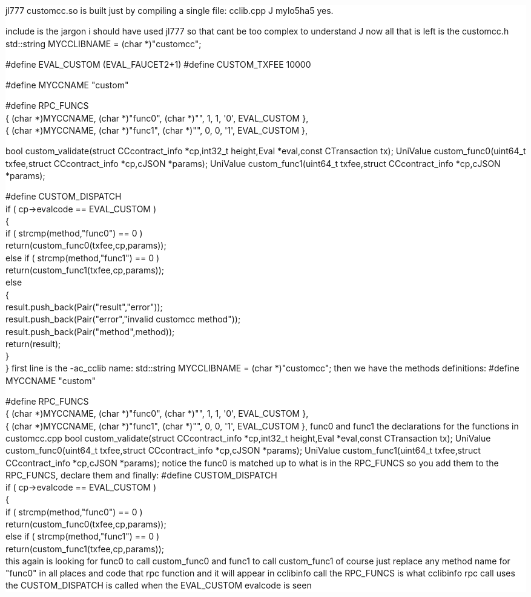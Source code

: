 jl777
customcc.so is built just by compiling a single file: cclib.cpp
J
mylo5ha5
yes.

include is the jargon i should have used
jl777
so that cant be too complex to understand
J
now all that is left is the customcc.h
std::string MYCCLIBNAME = (char *)"customcc";

#define EVAL_CUSTOM (EVAL_FAUCET2+1)
#define CUSTOM_TXFEE 10000

#define MYCCNAME "custom"

#define RPC_FUNCS    <br />
{ (char *)MYCCNAME, (char *)"func0", (char *)"<parameter help>", 1, 1, '0', EVAL_CUSTOM }, <br />
{ (char *)MYCCNAME, (char *)"func1", (char *)"<no args>", 0, 0, '1', EVAL_CUSTOM },

bool custom_validate(struct CCcontract_info *cp,int32_t height,Eval *eval,const CTransaction tx);
UniValue custom_func0(uint64_t txfee,struct CCcontract_info *cp,cJSON *params);
UniValue custom_func1(uint64_t txfee,struct CCcontract_info *cp,cJSON *params);

#define CUSTOM_DISPATCH <br />
if ( cp->evalcode == EVAL_CUSTOM ) <br />
{ <br />
if ( strcmp(method,"func0") == 0 ) <br />
return(custom_func0(txfee,cp,params)); <br />
else if ( strcmp(method,"func1") == 0 ) <br />
return(custom_func1(txfee,cp,params)); <br />
else <br />
{ <br />
result.push_back(Pair("result","error")); <br />
result.push_back(Pair("error","invalid customcc method")); <br />
result.push_back(Pair("method",method)); <br />
return(result); <br />
} <br />
}
first line is the -ac_cclib name: std::string MYCCLIBNAME = (char *)"customcc";
then we have the methods definitions:
#define MYCCNAME "custom"

#define RPC_FUNCS    <br />
{ (char *)MYCCNAME, (char *)"func0", (char *)"<parameter help>", 1, 1, '0', EVAL_CUSTOM }, <br />
{ (char *)MYCCNAME, (char *)"func1", (char *)"<no args>", 0, 0, '1', EVAL_CUSTOM },
func0 and func1
the declarations for the functions in customcc.cpp
bool custom_validate(struct CCcontract_info *cp,int32_t height,Eval *eval,const CTransaction tx);
UniValue custom_func0(uint64_t txfee,struct CCcontract_info *cp,cJSON *params);
UniValue custom_func1(uint64_t txfee,struct CCcontract_info *cp,cJSON *params);
notice the func0 is matched up to what is in the RPC_FUNCS
so you add them to the RPC_FUNCS, declare them and finally:
#define CUSTOM_DISPATCH <br />
if ( cp->evalcode == EVAL_CUSTOM ) <br />
{ <br />
if ( strcmp(method,"func0") == 0 ) <br />
return(custom_func0(txfee,cp,params)); <br />
else if ( strcmp(method,"func1") == 0 ) <br />
return(custom_func1(txfee,cp,params)); <br />
this again is looking for func0 to call custom_func0 and func1 to call custom_func1
of course just replace any method name for "func0" in all places and code that rpc function and it will appear in cclibinfo call
the RPC_FUNCS is what cclibinfo rpc call uses
the CUSTOM_DISPATCH is called when the EVAL_CUSTOM evalcode is seen